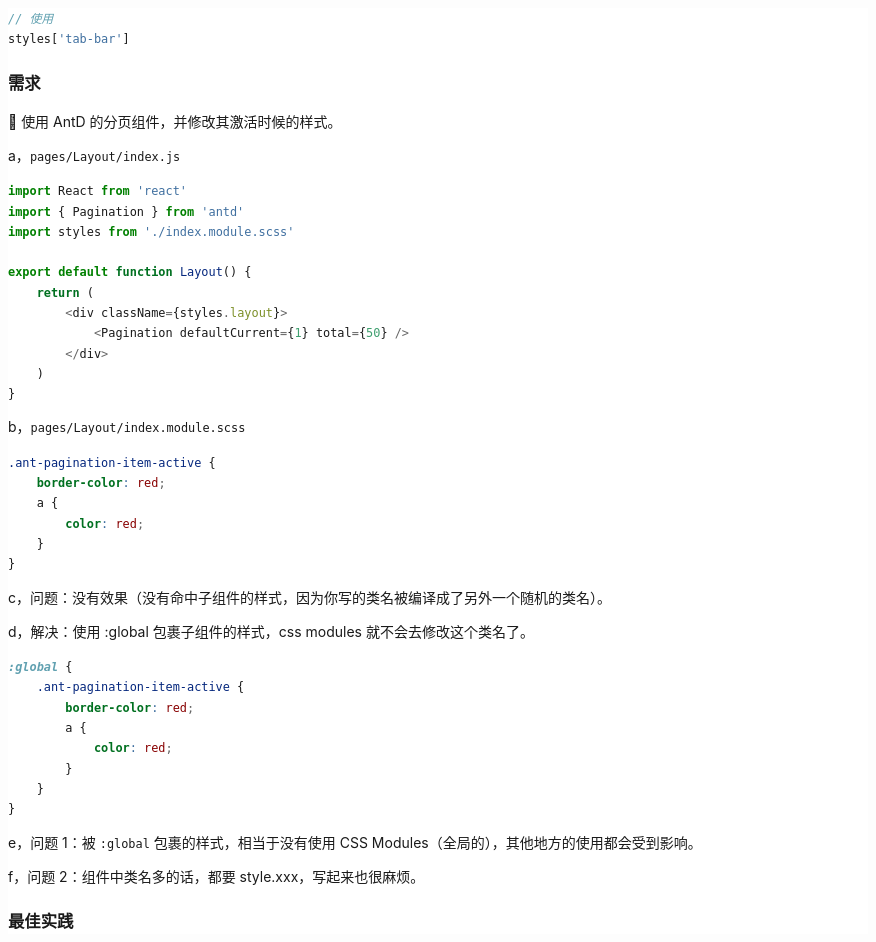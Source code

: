 ```js
// 使用
styles['tab-bar']
```

### 需求

📝 使用 AntD 的分页组件，并修改其激活时候的样式。

a，`pages/Layout/index.js`

```js
import React from 'react'
import { Pagination } from 'antd'
import styles from './index.module.scss'

export default function Layout() {
    return (
        <div className={styles.layout}>
            <Pagination defaultCurrent={1} total={50} />
        </div>
    )
}
```

b，`pages/Layout/index.module.scss`

```scss
.ant-pagination-item-active {
    border-color: red;
    a {
        color: red;
    }
}
```

c，问题：没有效果（没有命中子组件的样式，因为你写的类名被编译成了另外一个随机的类名）。

d，解决：使用 :global 包裹子组件的样式，css modules 就不会去修改这个类名了。

```scss
:global {
    .ant-pagination-item-active {
        border-color: red;
        a {
            color: red;
        }
    }
}
```

e，问题 1：被 `:global` 包裹的样式，相当于没有使用 CSS Modules（全局的），其他地方的使用都会受到影响。

f，问题 2：组件中类名多的话，都要 style.xxx，写起来也很麻烦。

### 最佳实践
